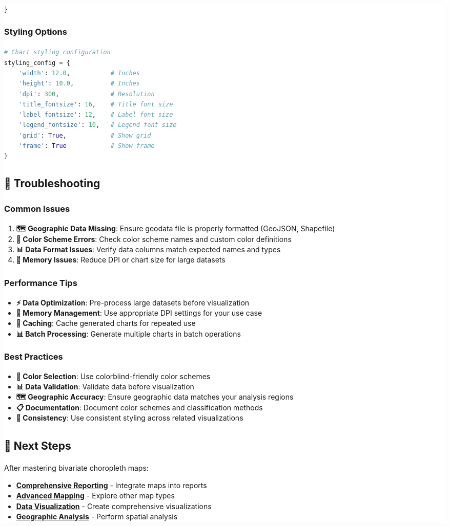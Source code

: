 ```python
}
```

### **Styling Options**
```python
# Chart styling configuration
styling_config = {
    'width': 12.0,           # Inches
    'height': 10.0,          # Inches
    'dpi': 300,              # Resolution
    'title_fontsize': 16,    # Title font size
    'label_fontsize': 12,    # Label font size
    'legend_fontsize': 10,   # Legend font size
    'grid': True,            # Show grid
    'frame': True            # Show frame
}
```

## 🚨 **Troubleshooting**

### **Common Issues**

1. **🗺️ Geographic Data Missing**: Ensure geodata file is properly formatted (GeoJSON, Shapefile)
2. **🎨 Color Scheme Errors**: Check color scheme names and custom color definitions
3. **📊 Data Format Issues**: Verify data columns match expected names and types
4. **💾 Memory Issues**: Reduce DPI or chart size for large datasets

### **Performance Tips**

- **⚡ Data Optimization**: Pre-process large datasets before visualization
- **💾 Memory Management**: Use appropriate DPI settings for your use case
- **🔄 Caching**: Cache generated charts for repeated use
- **📊 Batch Processing**: Generate multiple charts in batch operations

### **Best Practices**

- **🎨 Color Selection**: Use colorblind-friendly color schemes
- **📊 Data Validation**: Validate data before visualization
- **🗺️ Geographic Accuracy**: Ensure geographic data matches your analysis regions
- **📋 Documentation**: Document color schemes and classification methods
- **🔄 Consistency**: Use consistent styling across related visualizations

## 🚀 **Next Steps**

After mastering bivariate choropleth maps:

- **[Comprehensive Reporting](Recipes/Comprehensive-Reporting.md)** - Integrate maps into reports
- **[Advanced Mapping](Recipes/Advanced-Mapping.md)** - Explore other map types
- **[Data Visualization](Recipes/Data-Visualization.md)** - Create comprehensive visualizations
- **[Geographic Analysis](Recipes/Geographic-Analysis.md)** - Perform spatial analysis
